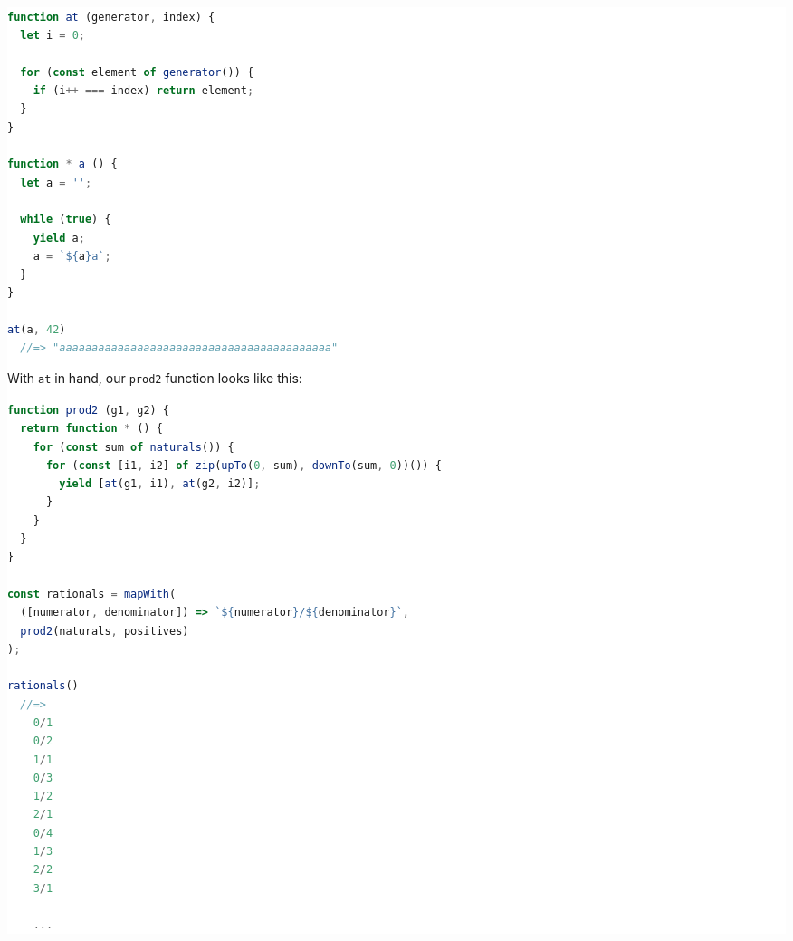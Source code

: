 [^schlemiel]: This is called a "schlemiel" implementation, because every time we wish to access a generator's element, we enumerate all of the elements of the generator from the beginning. This requires very little memory, but is wasteful of time. A memoized version is listed below.

```javascript
function at (generator, index) {
  let i = 0;

  for (const element of generator()) {
    if (i++ === index) return element;
  }
}

function * a () {
  let a = '';

  while (true) {
    yield a;
    a = `${a}a`;
  }
}

at(a, 42)
  //=> "aaaaaaaaaaaaaaaaaaaaaaaaaaaaaaaaaaaaaaaaaa"
```

With `at` in hand, our `prod2` function looks like this:

```javascript
function prod2 (g1, g2) {
  return function * () {
    for (const sum of naturals()) {
      for (const [i1, i2] of zip(upTo(0, sum), downTo(sum, 0))()) {
        yield [at(g1, i1), at(g2, i2)];
      }
    }
  }
}

const rationals = mapWith(
  ([numerator, denominator]) => `${numerator}/${denominator}`,
  prod2(naturals, positives)
);

rationals()
  //=>
    0/1
    0/2
    1/1
    0/3
    1/2
    2/1
    0/4
    1/3
    2/2
    3/1

    ...
```


[enumeration]: https://en.wikipedia.org/wiki/Enumeration
[^finite]: Not all enumerations are infinite in size. Here are two enumerations of the set ("whole numbers less than or equal to four"): `0, 1, 2, 3, 4` and `4, 3, 2, 1, 0`.
[transfinite numbers]: https://en.wikipedia.org/wiki/Transfinite_number
[^naturals]: In some definitions of the [natural numbers](https://en.wikipedia.org/wiki/Natural_number), they begin with `0`. In others, they begin with `1`, and the numbers beginning with `0` are called either the "whole" numbers or the "non-negative numbers." We will use the definition of the natural numbers as beginning with `0` in this essay, and call the numbers beginning with `1` the "positive" numbers.<br/><br/>Those that prefer natural numbers beginning with `1` can easily fork this essay in GitHub and perform an easy search-and-replace.
[countable set]: https://en.wikipedia.org/wiki/Countable_set
[Cantor]: https://en.m.wikipedia.org/wiki/Georg_Cantor
[Cartesian product]: https://en.wikipedia.org/wiki/Cartesian_product
[^terms]: These rational numbers are not reduced to the lowest terms: Thus, this enumeration produces `1/2`, `2/4`, `3/6`, and so forth. There are other enumerations that do produce the rationals in lowest terms, but we will use this one because it demonstrates taking the product of two enumerations.
[^heh]: Actually, the set of all natural powers is identical to the set of all natural numbers, but enumerating it as powers gives us a different enumeration than enumerating the natural numbers in order.
[fib]: https://en.wikipedia.org/wiki/Fibonacci_number
[Catalan Numbers]: https://en.wikipedia.org/wiki/Catalan_number
[brutal]: http://raganwald.com/2019/02/14/i-love-programming-and-programmers.html "A Brutal Look at Balanced Parentheses, Computing Machines, and Pushdown Automata"
[aleph null]: https://en.wikipedia.org/wiki/Aleph_number#Aleph-null
[diagonal argument]: https://en.wikipedia.org/wiki/Cantor%27s_diagonal_argument
[^zeroes]: For our strawman enumeration, the diagonal gives all zeroes, but for other enumerations the diagonal will give a different sequence of ones and zeroes.
[power set]: https://en.wikipedia.org/wiki/Power_set
[continuum hypothesis]: https://en.wikipedia.org/wiki/Continuum_hypothesis
[^precision]: We will not address it here, but given when we speak of Turing Machines generating infinite numbers, the technique evaluating what they can and cannot compute rests on calculating a number to a specified precision in a finite time. So instead of asking whether there exists a Turing Machine that outputs π, we ask whether there is a Turing Machine that outputs π to any arbitrary precision in a finite amount of time. In this manner, there can be irrational numbers that are nevertheless computable.
[computable]: https://en.wikipedia.org/wiki/Computable_number
